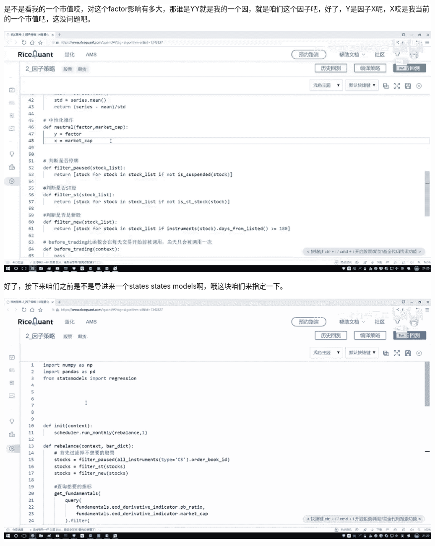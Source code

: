是不是看我的一个市值哎，对这个factor影响有多大，那谁是YY就是我的一个因，就是咱们这个因子吧，好了，Y是因子X呢，X哎是我当前的一个市值吧，这没问题吧。



![](img/dc6cf38a2629e23c76af0780e72bb9e6_104.png)

好了，接下来咱们之前是不是导进来一个states states models啊，哦这块咱们来指定一下。



![](img/dc6cf38a2629e23c76af0780e72bb9e6_106.png)
